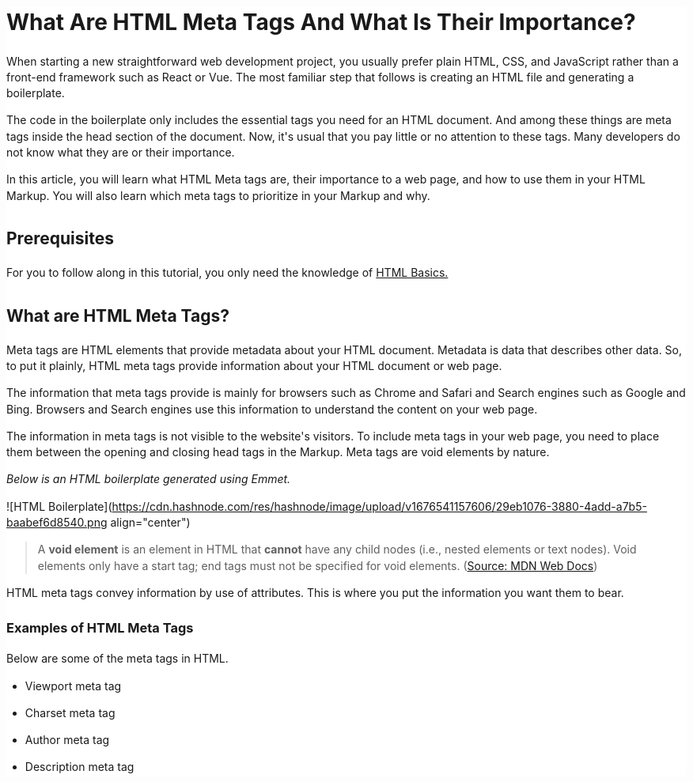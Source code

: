 # What Are HTML Meta Tags And What Is Their Importance?

When starting a new straightforward web development project, you usually prefer plain HTML, CSS, and JavaScript rather than a front-end framework such as React or Vue. The most familiar step that follows is creating an HTML file and generating a boilerplate.

The code in the boilerplate only includes the essential tags you need for an HTML document. And among these things are meta tags inside the head section of the document. Now, it's usual that you pay little or no attention to these tags. Many developers do not know what they are or their importance.

In this article, you will learn what HTML Meta tags are, their importance to a web page, and how to use them in your HTML Markup. You will also learn which meta tags to prioritize in your Markup and why.

## Prerequisites

For you to follow along in this tutorial, you only need the knowledge of [HTML Basics.](https://developer.mozilla.org/en-US/docs/Learn/Getting_started_with_the_web/HTML_basics)

## **What are HTML Meta Tags?**

Meta tags are HTML elements that provide metadata about your HTML document. Metadata is data that describes other data. So, to put it plainly, HTML meta tags provide information about your HTML document or web page.

The information that meta tags provide is mainly for browsers such as Chrome and Safari and Search engines such as Google and Bing. Browsers and Search engines use this information to understand the content on your web page.

The information in meta tags is not visible to the website's visitors. To include meta tags in your web page, you need to place them between the opening and closing head tags in the Markup. Meta tags are void elements by nature.

*Below is an HTML boilerplate generated using Emmet.*

![HTML Boilerplate](https://cdn.hashnode.com/res/hashnode/image/upload/v1676541157606/29eb1076-3880-4add-a7b5-baabef6d8540.png align="center")

> A **void element** is an element in HTML that **cannot** have any child nodes (i.e., nested elements or text nodes). Void elements only have a start tag; end tags must not be specified for void elements. ([Source: MDN Web Docs](https://developer.mozilla.org/en-US/docs/Glossary/Void_element))

HTML meta tags convey information by use of attributes. This is where you put the information you want them to bear.

### **Examples of HTML Meta Tags**

Below are some of the meta tags in HTML.

* Viewport meta tag
    
* Charset meta tag
    
* Author meta tag
    
* Description meta tag
    